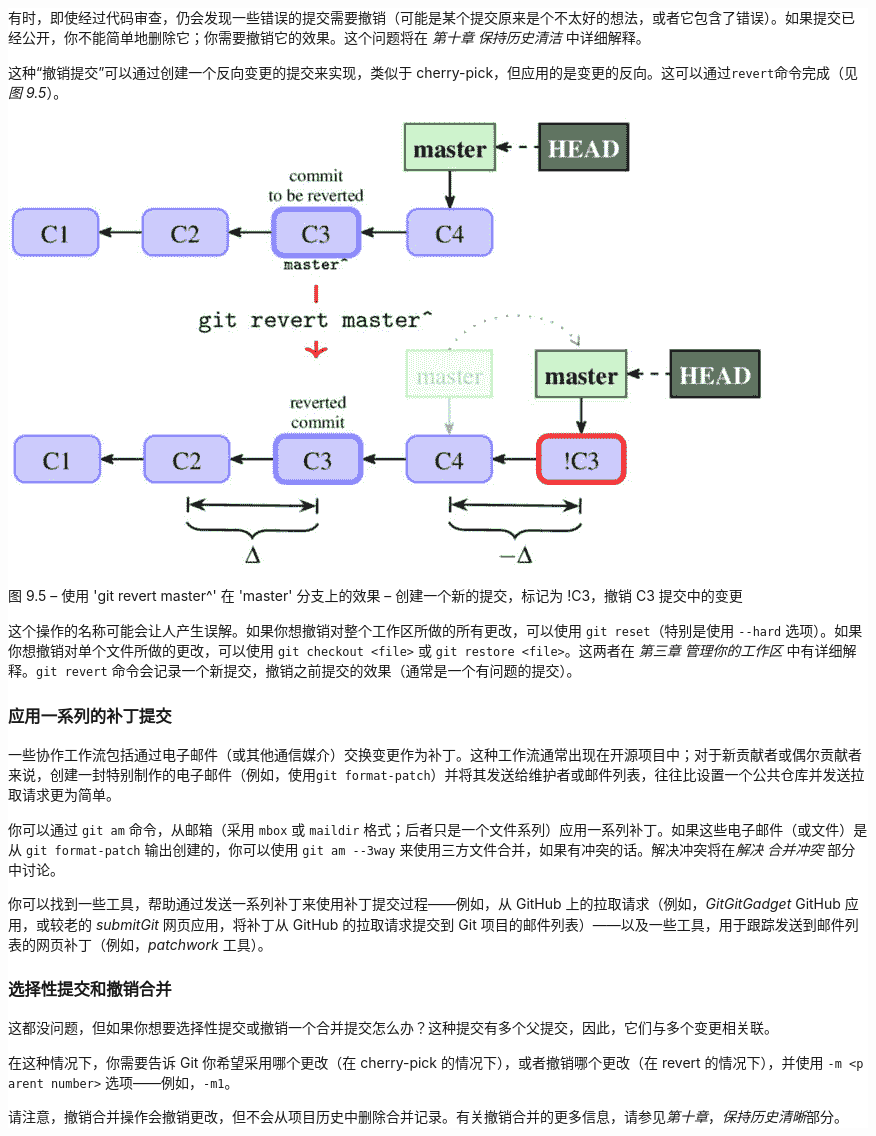 有时，即使经过代码审查，仍会发现一些错误的提交需要撤销（可能是某个提交原来是个不太好的想法，或者它包含了错误）。如果提交已经公开，你不能简单地删除它；你需要撤销它的效果。这个问题将在 *第十章* *保持历史清洁* 中详细解释。

这种“撤销提交”可以通过创建一个反向变更的提交来实现，类似于 cherry-pick，但应用的是变更的反向。这可以通过`revert`命令完成（见*图 9.5*）。

![图 9.5 – 使用 'git revert master^' 在 'master' 分支上的效果 – 创建一个新的提交，标记为 !C3，撤销 C3 提交中的变更](img/B21194_09_05.jpg)

图 9.5 – 使用 'git revert master^' 在 'master' 分支上的效果 – 创建一个新的提交，标记为 !C3，撤销 C3 提交中的变更

这个操作的名称可能会让人产生误解。如果你想撤销对整个工作区所做的所有更改，可以使用 `git reset`（特别是使用 `--hard` 选项）。如果你想撤销对单个文件所做的更改，可以使用 `git checkout <file>` 或 `git restore <file>`。这两者在 *第三章* *管理你的工作区* 中有详细解释。`git revert` 命令会记录一个新提交，撤销之前提交的效果（通常是一个有问题的提交）。

### 应用一系列的补丁提交

一些协作工作流包括通过电子邮件（或其他通信媒介）交换变更作为补丁。这种工作流通常出现在开源项目中；对于新贡献者或偶尔贡献者来说，创建一封特别制作的电子邮件（例如，使用`git format-patch`）并将其发送给维护者或邮件列表，往往比设置一个公共仓库并发送拉取请求更为简单。

你可以通过 `git am` 命令，从邮箱（采用 `mbox` 或 `maildir` 格式；后者只是一个文件系列）应用一系列补丁。如果这些电子邮件（或文件）是从 `git format-patch` 输出创建的，你可以使用 `git am --3way` 来使用三方文件合并，如果有冲突的话。解决冲突将在*解决* *合并冲突* 部分中讨论。

你可以找到一些工具，帮助通过发送一系列补丁来使用补丁提交过程——例如，从 GitHub 上的拉取请求（例如，*GitGitGadget* GitHub 应用，或较老的 *submitGit* 网页应用，将补丁从 GitHub 的拉取请求提交到 Git 项目的邮件列表）——以及一些工具，用于跟踪发送到邮件列表的网页补丁（例如，*patchwork* 工具）。

### 选择性提交和撤销合并

这都没问题，但如果你想要选择性提交或撤销一个合并提交怎么办？这种提交有多个父提交，因此，它们与多个变更相关联。

在这种情况下，你需要告诉 Git 你希望采用哪个更改（在 cherry-pick 的情况下），或者撤销哪个更改（在 revert 的情况下），并使用 `-m <parent number>` 选项——例如，`-m1`。

请注意，撤销合并操作会撤销更改，但不会从项目历史中删除合并记录。有关撤销合并的更多信息，请参见*第十章*，*保持历史清晰*部分。
